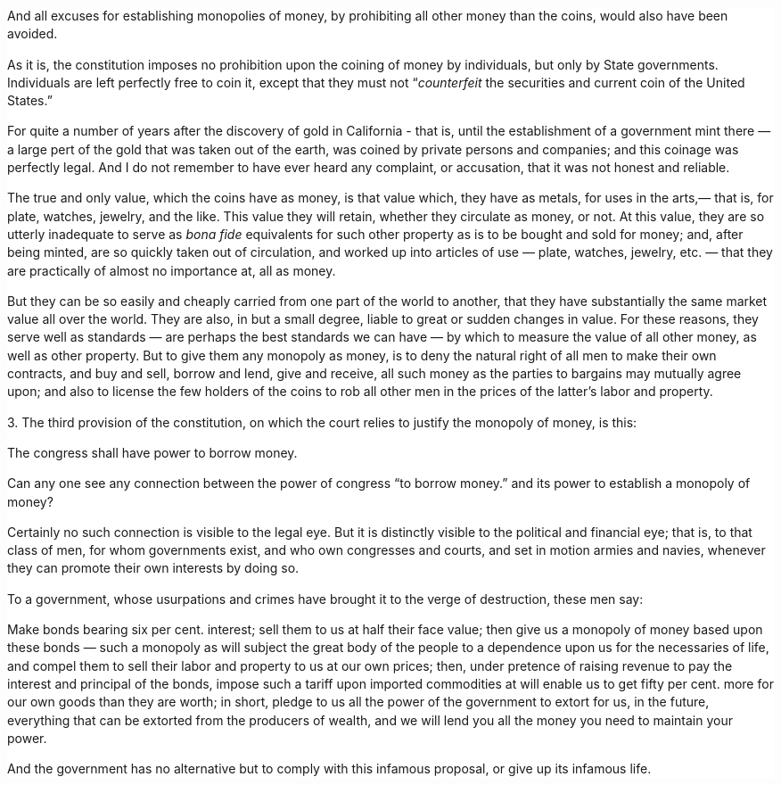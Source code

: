 And all excuses for establishing monopolies of money, by prohibiting all other money than the coins, would also have been avoided.

As it is, the constitution imposes no prohibition upon the coining of money by individuals, but only by State governments. Individuals are left perfectly free to coin it, except that they must not “*counterfeit* the securities and current coin of the United States.”

For quite a number of years after the discovery of gold in California - that is, until the establishment of a government mint there — a large pert of the gold that was taken out of the earth, was coined by private persons and companies; and this coinage was perfectly legal. And I do not remember to have ever heard any complaint, or accusation, that it was not honest and reliable.

The true and only value, which the coins have as money, is that value which, they have as metals, for uses in the arts,— that is, for plate, watches, jewelry, and the like. This value they will retain, whether they circulate as money, or not. At this value, they are so utterly inadequate to serve as *bona fide* equivalents for such other property as is to be bought and sold for money; and, after being minted, are so quickly taken out of circulation, and worked up into articles of use — plate, watches, jewelry, etc. — that they are practically of almost no importance at, all as money.

But they can be so easily and cheaply carried from one part of the world to another, that they have substantially the same market value all over the world. They are also, in but a small degree, liable to great or sudden changes in value. For these reasons, they serve well as standards — are perhaps the best standards we can have — by which to measure the value of all other money, as well as other property. But to give them any monopoly as money, is to deny the natural right of all men to make their own contracts, and buy and sell, borrow and lend, give and receive, all such money as the parties to bargains may mutually agree upon; and also to license the few holders of the coins to rob all other men in the prices of the latter’s labor and property.

3\. The third provision of the constitution, on which the court relies to justify the monopoly of money, is this:

The congress shall have power to borrow money.

Can any one see any connection between the power of congress “to borrow money.” and its power to establish a monopoly of money?

Certainly no such connection is visible to the legal eye. But it is distinctly visible to the political and financial eye; that is, to that class of men, for whom governments exist, and who own congresses and courts, and set in motion armies and navies, whenever they can promote their own interests by doing so.

To a government, whose usurpations and crimes have brought it to the verge of destruction, these men say:

Make bonds bearing six per cent. interest; sell them to us at half their face value; then give us a monopoly of money based upon these bonds — such a monopoly as will subject the great body of the people to a dependence upon us for the necessaries of life, and compel them to sell their labor and property to us at our own prices; then, under pretence of raising revenue to pay the interest and principal of the bonds, impose such a tariff upon imported commodities at will enable us to get fifty per cent. more for our own goods than they are worth; in short, pledge to us all the power of the government to extort for us, in the future, everything that can be extorted from the producers of wealth, and we will lend you all the money you need to maintain your power.

And the government has no alternative but to comply with this infamous proposal, or give up its infamous life.
